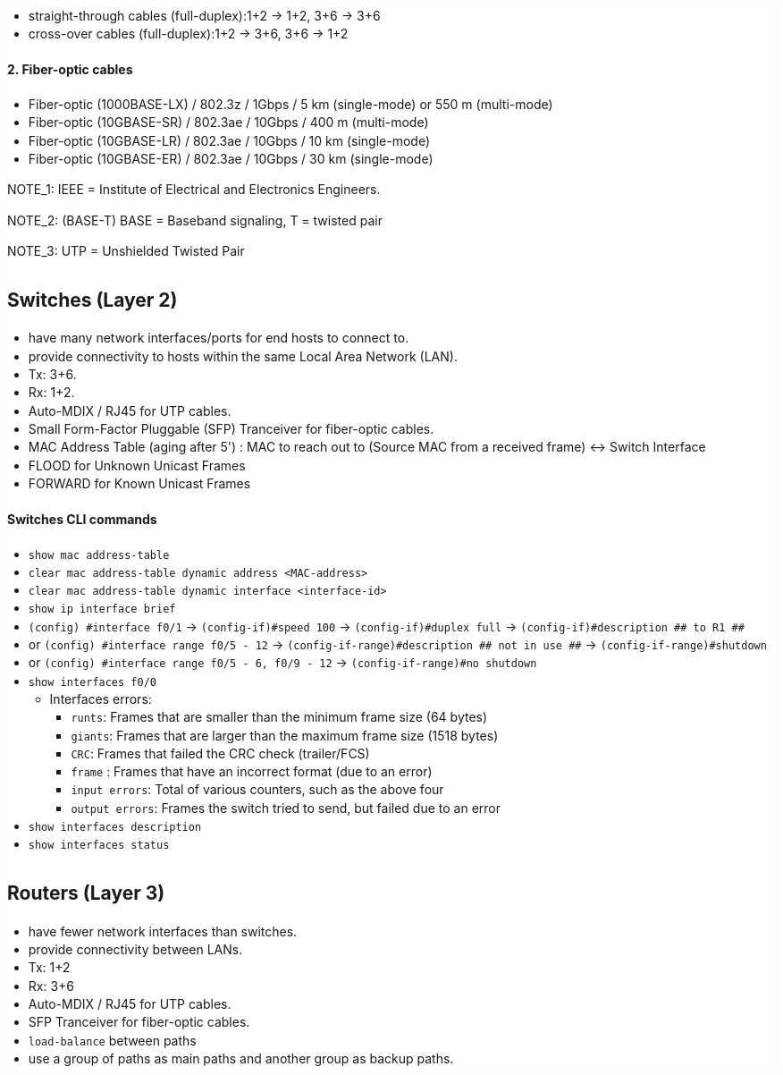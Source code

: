 * straight-through cables (full-duplex):1+2 -> 1+2, 3+6 -> 3+6
* cross-over cables (full-duplex):1+2 -> 3+6, 3+6 -> 1+2

#### 2. Fiber-optic cables
* Fiber-optic (1000BASE-LX) / 802.3z    / 1Gbps     / 5 km (single-mode) or 550 m (multi-mode) 
* Fiber-optic (10GBASE-SR)  / 802.3ae   / 10Gbps    / 400 m (multi-mode)
* Fiber-optic (10GBASE-LR)  / 802.3ae   / 10Gbps    / 10 km (single-mode)
* Fiber-optic (10GBASE-ER)  / 802.3ae   / 10Gbps    / 30 km (single-mode)

NOTE_1: IEEE = Institute of Electrical and Electronics Engineers.

NOTE_2: (BASE-T) BASE = Baseband signaling, T = twisted pair

NOTE_3: UTP = Unshielded Twisted Pair


## Switches (Layer 2)
* have many network interfaces/ports for end hosts to connect to.
* provide connectivity to hosts within the same Local Area Network (LAN).
* Tx: 3+6.
* Rx: 1+2.
* Auto-MDIX / RJ45 for UTP cables.
* Small Form-Factor Pluggable (SFP) Tranceiver for fiber-optic cables.
* MAC Address Table (aging after 5') : MAC to reach out to (Source MAC from a received frame) <-> Switch Interface
* FLOOD for Unknown Unicast Frames
* FORWARD for Known Unicast Frames

#### Switches CLI commands
* `show mac address-table`
* `clear mac address-table dynamic address <MAC-address>`
* `clear mac address-table dynamic interface <interface-id>`
* `show ip interface brief`
* `(config) #interface f0/1` -> `(config-if)#speed 100` -> `(config-if)#duplex full` -> `(config-if)#description ## to R1 ##`
* or `(config) #interface range f0/5 - 12` -> `(config-if-range)#description ## not in use ##` -> `(config-if-range)#shutdown`
* or `(config) #interface range f0/5 - 6, f0/9 - 12` -> `(config-if-range)#no shutdown`
* `show interfaces f0/0`
    * Interfaces errors:
        * `runts`: Frames that are smaller than the minimum frame size (64 bytes)
        * `giants`: Frames that are larger than the maximum frame size (1518 bytes)
        * `CRC`: Frames that failed the CRC check (trailer/FCS)
        * `frame` : Frames that have an incorrect format (due to an error)
        * `input errors`: Total of various counters, such as the above four
        * `output errors`: Frames the switch tried to send, but failed due to an error
* `show interfaces description`
* `show interfaces status`

## Routers (Layer 3)
* have fewer network interfaces than switches.
* provide connectivity between LANs.
* Tx: 1+2
* Rx: 3+6
* Auto-MDIX / RJ45 for UTP cables.
* SFP Tranceiver for fiber-optic cables.
* `load-balance` between paths
* use a group of paths as main paths and another group as backup paths.
